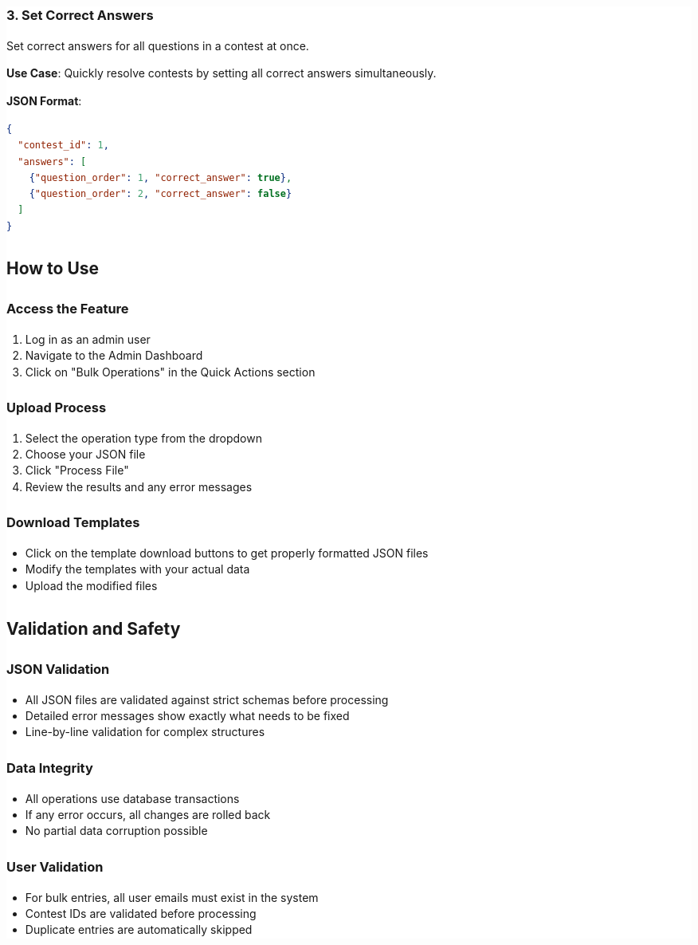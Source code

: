 ### 3. Set Correct Answers
Set correct answers for all questions in a contest at once.

**Use Case**: Quickly resolve contests by setting all correct answers simultaneously.

**JSON Format**:
```json
{
  "contest_id": 1,
  "answers": [
    {"question_order": 1, "correct_answer": true},
    {"question_order": 2, "correct_answer": false}
  ]
}
```

## How to Use

### Access the Feature
1. Log in as an admin user
2. Navigate to the Admin Dashboard
3. Click on "Bulk Operations" in the Quick Actions section

### Upload Process
1. Select the operation type from the dropdown
2. Choose your JSON file
3. Click "Process File"
4. Review the results and any error messages

### Download Templates
- Click on the template download buttons to get properly formatted JSON files
- Modify the templates with your actual data
- Upload the modified files

## Validation and Safety

### JSON Validation
- All JSON files are validated against strict schemas before processing
- Detailed error messages show exactly what needs to be fixed
- Line-by-line validation for complex structures

### Data Integrity
- All operations use database transactions
- If any error occurs, all changes are rolled back
- No partial data corruption possible

### User Validation
- For bulk entries, all user emails must exist in the system
- Contest IDs are validated before processing
- Duplicate entries are automatically skipped
